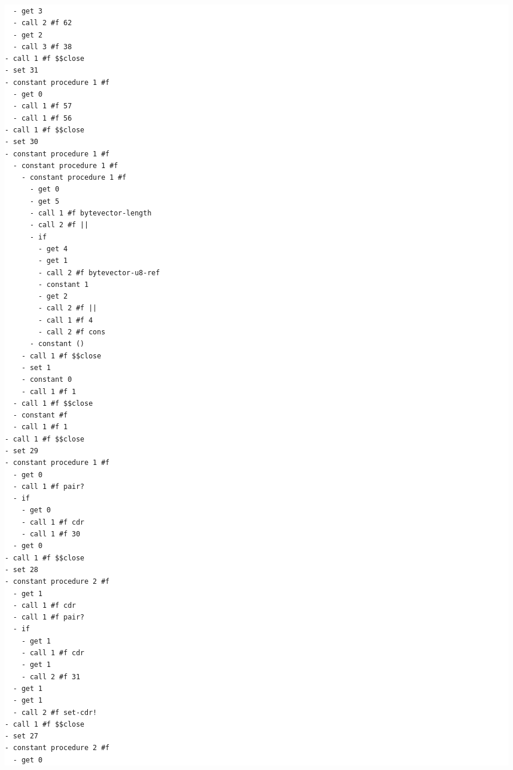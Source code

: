       - get 3
      - call 2 #f 62
      - get 2
      - call 3 #f 38
    - call 1 #f $$close
    - set 31
    - constant procedure 1 #f
      - get 0
      - call 1 #f 57
      - call 1 #f 56
    - call 1 #f $$close
    - set 30
    - constant procedure 1 #f
      - constant procedure 1 #f
        - constant procedure 1 #f
          - get 0
          - get 5
          - call 1 #f bytevector-length
          - call 2 #f ||
          - if
            - get 4
            - get 1
            - call 2 #f bytevector-u8-ref
            - constant 1
            - get 2
            - call 2 #f ||
            - call 1 #f 4
            - call 2 #f cons
          - constant ()
        - call 1 #f $$close
        - set 1
        - constant 0
        - call 1 #f 1
      - call 1 #f $$close
      - constant #f
      - call 1 #f 1
    - call 1 #f $$close
    - set 29
    - constant procedure 1 #f
      - get 0
      - call 1 #f pair?
      - if
        - get 0
        - call 1 #f cdr
        - call 1 #f 30
      - get 0
    - call 1 #f $$close
    - set 28
    - constant procedure 2 #f
      - get 1
      - call 1 #f cdr
      - call 1 #f pair?
      - if
        - get 1
        - call 1 #f cdr
        - get 1
        - call 2 #f 31
      - get 1
      - get 1
      - call 2 #f set-cdr!
    - call 1 #f $$close
    - set 27
    - constant procedure 2 #f
      - get 0